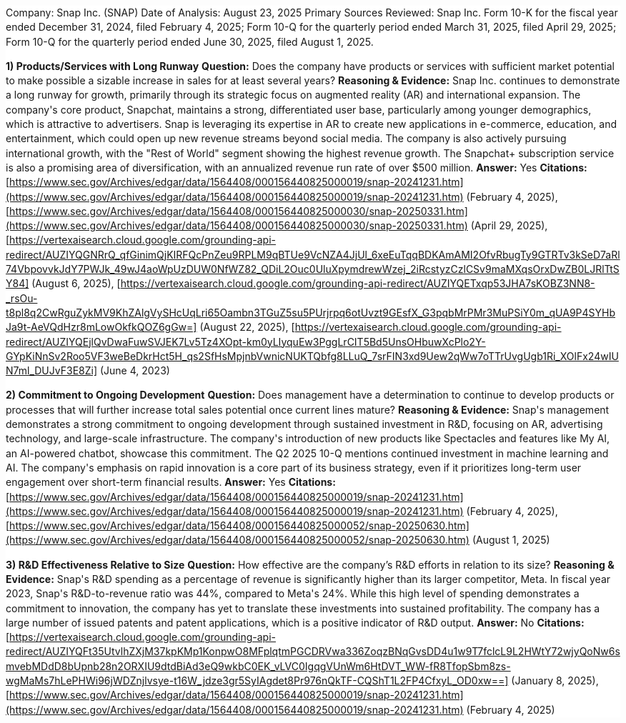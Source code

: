 Company: Snap Inc. (SNAP)
Date of Analysis: August 23, 2025
Primary Sources Reviewed: Snap Inc. Form 10-K for the fiscal year ended December 31, 2024, filed February 4, 2025; Form 10-Q for the quarterly period ended March 31, 2025, filed April 29, 2025; Form 10-Q for the quarterly period ended June 30, 2025, filed August 1, 2025.

**1) Products/Services with Long Runway**
**Question:** Does the company have products or services with sufficient market potential to make possible a sizable increase in sales for at least several years?
**Reasoning & Evidence:** Snap Inc. continues to demonstrate a long runway for growth, primarily through its strategic focus on augmented reality (AR) and international expansion. The company's core product, Snapchat, maintains a strong, differentiated user base, particularly among younger demographics, which is attractive to advertisers. Snap is leveraging its expertise in AR to create new applications in e-commerce, education, and entertainment, which could open up new revenue streams beyond social media. The company is also actively pursuing international growth, with the "Rest of World" segment showing the highest revenue growth. The Snapchat+ subscription service is also a promising area of diversification, with an annualized revenue run rate of over $500 million.
**Answer:** Yes
**Citations:** [https://www.sec.gov/Archives/edgar/data/1564408/000156440825000019/snap-20241231.htm](https://www.sec.gov/Archives/edgar/data/1564408/000156440825000019/snap-20241231.htm) (February 4, 2025), [https://www.sec.gov/Archives/edgar/data/1564408/000156440825000030/snap-20250331.htm](https://www.sec.gov/Archives/edgar/data/1564408/000156440825000030/snap-20250331.htm) (April 29, 2025), [https://vertexaisearch.cloud.google.com/grounding-api-redirect/AUZIYQGNRrQ_qfGinimQjKIRFQcPnZeu9RPLM9qBTUe9VcNZA4JjUl_6xeEuTqqBDKAmAMI2OfvRbugTy9GTRTv3kSeD7aRl74VbpovvkJdY7PWJk_49wJ4aoWpUzDUW0NfWZ82_QDiL2Ouc0UluXpymdrewWzej_2iRcstyzCzlCSv9maMXqsOrxDwZB0LJRlTtSY84] (August 6, 2025), [https://vertexaisearch.cloud.google.com/grounding-api-redirect/AUZIYQETxqp53JHA7sKOBZ3NN8-_rsOu-t8pl8q2CwRguZykMV9KhZAlgVySHcUqLri65Oambn3TGuZ5su5PUrjrpq6otUvzt9GEsfX_G3pqbMrPMr3MuPSiY0m_qUA9P4SYHbJa9t-AeVQdHzr8mLowOkfkQOZ6gGw=] (August 22, 2025), [https://vertexaisearch.cloud.google.com/grounding-api-redirect/AUZIYQEjlQvDwaFuwSVJEK7Lv5Tz4XOpt-km0yLIyquEw3PggLrCIT5Bd5UnsOHbuwXcPlo2Y-GYpKiNnSv2Roo5VF3weBeDkrHct5H_qs2SfHsMpjnbVwnicNUKTQbfg8LLuQ_7srFIN3xd9Uew2qWw7oTTrUvgUgb1Ri_XOlFx24wIUN7ml_DUJvF3E8Zi] (June 4, 2023)

**2) Commitment to Ongoing Development**
**Question:** Does management have a determination to continue to develop products or processes that will further increase total sales potential once current lines mature?
**Reasoning & Evidence:** Snap's management demonstrates a strong commitment to ongoing development through sustained investment in R&D, focusing on AR, advertising technology, and large-scale infrastructure. The company's introduction of new products like Spectacles and features like My AI, an AI-powered chatbot, showcase this commitment. The Q2 2025 10-Q mentions continued investment in machine learning and AI. The company's emphasis on rapid innovation is a core part of its business strategy, even if it prioritizes long-term user engagement over short-term financial results.
**Answer:** Yes
**Citations:** [https://www.sec.gov/Archives/edgar/data/1564408/000156440825000019/snap-20241231.htm](https://www.sec.gov/Archives/edgar/data/1564408/000156440825000019/snap-20241231.htm) (February 4, 2025), [https://www.sec.gov/Archives/edgar/data/1564408/000156440825000052/snap-20250630.htm](https://www.sec.gov/Archives/edgar/data/1564408/000156440825000052/snap-20250630.htm) (August 1, 2025)

**3) R&D Effectiveness Relative to Size**
**Question:** How effective are the company’s R&D efforts in relation to its size?
**Reasoning & Evidence:** Snap's R&D spending as a percentage of revenue is significantly higher than its larger competitor, Meta. In fiscal year 2023, Snap's R&D-to-revenue ratio was 44%, compared to Meta's 24%. While this high level of spending demonstrates a commitment to innovation, the company has yet to translate these investments into sustained profitability. The company has a large number of issued patents and patent applications, which is a positive indicator of R&D output.
**Answer:** No
**Citations:** [https://vertexaisearch.cloud.google.com/grounding-api-redirect/AUZIYQFt35UtvlhZXjM37kpKMp1KonpwO8MFplqtmPGCDRVwa336ZoqzBNqGvsDD4u1w9T7fclcL9L2HWtY72wjyQoNw6smvebMDdD8bUpnb28n2ORXIU9dtdBiAd3eQ9wkbC0EK_vLVC0IgqgVUnWm6HtDVT_WW-fR8TfopSbm8zs-wgMaMs7hLePHWi96jWDZnjlvsye-t16W_jdze3gr5SyIAgdet8Pr976nQkTF-CQShT1L2FP4CfxyL_OD0xw==] (January 8, 2025), [https://www.sec.gov/Archives/edgar/data/1564408/000156440825000019/snap-20241231.htm](https://www.sec.gov/Archives/edgar/data/1564408/000156440825000019/snap-20241231.htm) (February 4, 2025)
